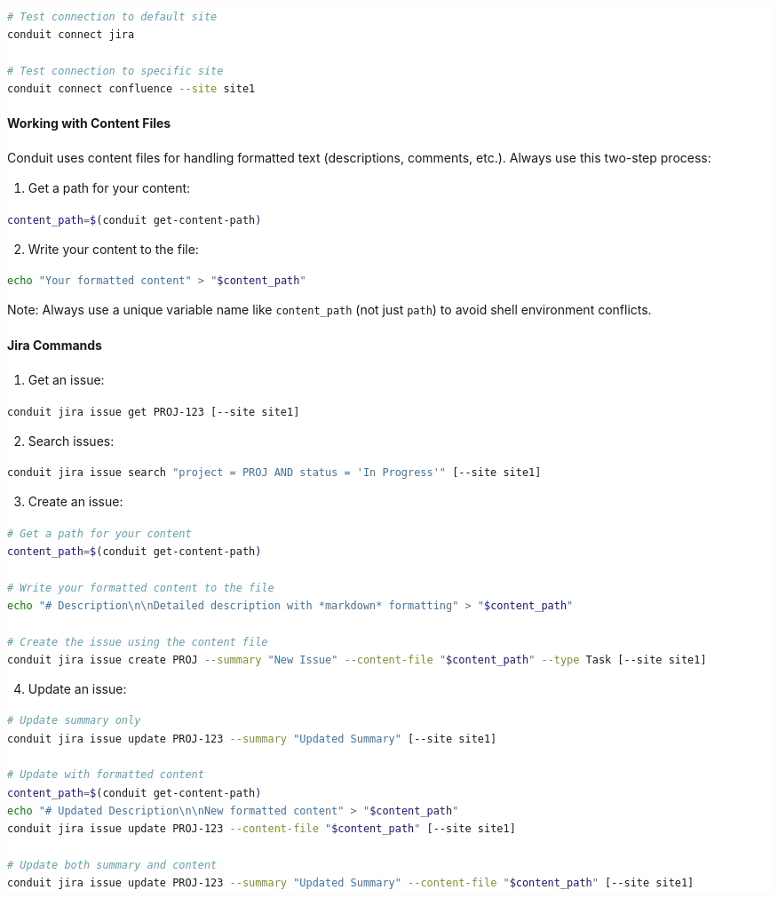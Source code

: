 ```bash
# Test connection to default site
conduit connect jira

# Test connection to specific site
conduit connect confluence --site site1
```

#### Working with Content Files

Conduit uses content files for handling formatted text (descriptions, comments, etc.). Always use this two-step process:

1. Get a path for your content:

```bash
content_path=$(conduit get-content-path)
```

2. Write your content to the file:

```bash
echo "Your formatted content" > "$content_path"
```

Note: Always use a unique variable name like `content_path` (not just `path`) to avoid shell environment conflicts.

#### Jira Commands

1. Get an issue:

```bash
conduit jira issue get PROJ-123 [--site site1]
```

2. Search issues:

```bash
conduit jira issue search "project = PROJ AND status = 'In Progress'" [--site site1]
```

3. Create an issue:

```bash
# Get a path for your content
content_path=$(conduit get-content-path)

# Write your formatted content to the file
echo "# Description\n\nDetailed description with *markdown* formatting" > "$content_path"

# Create the issue using the content file
conduit jira issue create PROJ --summary "New Issue" --content-file "$content_path" --type Task [--site site1]
```

4. Update an issue:

```bash
# Update summary only
conduit jira issue update PROJ-123 --summary "Updated Summary" [--site site1]

# Update with formatted content
content_path=$(conduit get-content-path)
echo "# Updated Description\n\nNew formatted content" > "$content_path"
conduit jira issue update PROJ-123 --content-file "$content_path" [--site site1]

# Update both summary and content
conduit jira issue update PROJ-123 --summary "Updated Summary" --content-file "$content_path" [--site site1]
```
